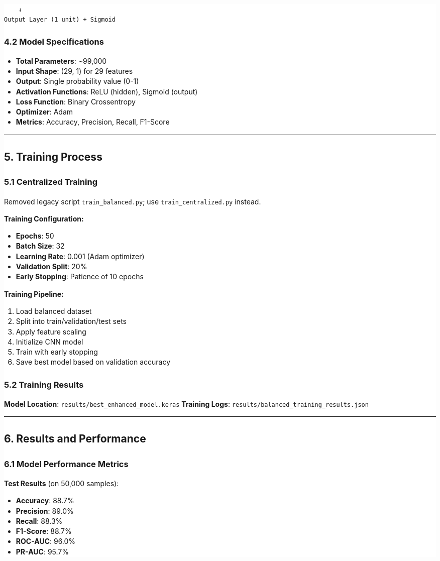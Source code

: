 ```
    ↓
Output Layer (1 unit) + Sigmoid
```

### 4.2 Model Specifications

- **Total Parameters**: ~99,000
- **Input Shape**: (29, 1) for 29 features
- **Output**: Single probability value (0-1)
- **Activation Functions**: ReLU (hidden), Sigmoid (output)
- **Loss Function**: Binary Crossentropy
- **Optimizer**: Adam
- **Metrics**: Accuracy, Precision, Recall, F1-Score

---

## 5. Training Process

### 5.1 Centralized Training

Removed legacy script `train_balanced.py`; use `train_centralized.py` instead.

**Training Configuration:**

- **Epochs**: 50
- **Batch Size**: 32
- **Learning Rate**: 0.001 (Adam optimizer)
- **Validation Split**: 20%
- **Early Stopping**: Patience of 10 epochs

**Training Pipeline:**

1. Load balanced dataset
2. Split into train/validation/test sets
3. Apply feature scaling
4. Initialize CNN model
5. Train with early stopping
6. Save best model based on validation accuracy

### 5.2 Training Results

**Model Location**: `results/best_enhanced_model.keras`
**Training Logs**: `results/balanced_training_results.json`

---

## 6. Results and Performance

### 6.1 Model Performance Metrics

**Test Results** (on 50,000 samples):

- **Accuracy**: 88.7%
- **Precision**: 89.0%
- **Recall**: 88.3%
- **F1-Score**: 88.7%
- **ROC-AUC**: 96.0%
- **PR-AUC**: 95.7%
